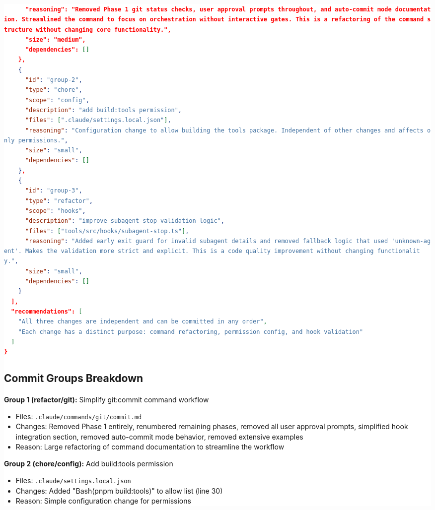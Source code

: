```json
      "reasoning": "Removed Phase 1 git status checks, user approval prompts throughout, and auto-commit mode documentation. Streamlined the command to focus on orchestration without interactive gates. This is a refactoring of the command structure without changing core functionality.",
      "size": "medium",
      "dependencies": []
    },
    {
      "id": "group-2",
      "type": "chore",
      "scope": "config",
      "description": "add build:tools permission",
      "files": [".claude/settings.local.json"],
      "reasoning": "Configuration change to allow building the tools package. Independent of other changes and affects only permissions.",
      "size": "small",
      "dependencies": []
    },
    {
      "id": "group-3",
      "type": "refactor",
      "scope": "hooks",
      "description": "improve subagent-stop validation logic",
      "files": ["tools/src/hooks/subagent-stop.ts"],
      "reasoning": "Added early exit guard for invalid subagent details and removed fallback logic that used 'unknown-agent'. Makes the validation more strict and explicit. This is a code quality improvement without changing functionality.",
      "size": "small",
      "dependencies": []
    }
  ],
  "recommendations": [
    "All three changes are independent and can be committed in any order",
    "Each change has a distinct purpose: command refactoring, permission config, and hook validation"
  ]
}
```

## Commit Groups Breakdown

**Group 1 (refactor/git):** Simplify git:commit command workflow
- Files: `.claude/commands/git/commit.md`
- Changes: Removed Phase 1 entirely, renumbered remaining phases, removed all user approval prompts, simplified hook integration section, removed auto-commit mode behavior, removed extensive examples
- Reason: Large refactoring of command documentation to streamline the workflow

**Group 2 (chore/config):** Add build:tools permission  
- Files: `.claude/settings.local.json`
- Changes: Added "Bash(pnpm build:tools)" to allow list (line 30)
- Reason: Simple configuration change for permissions
